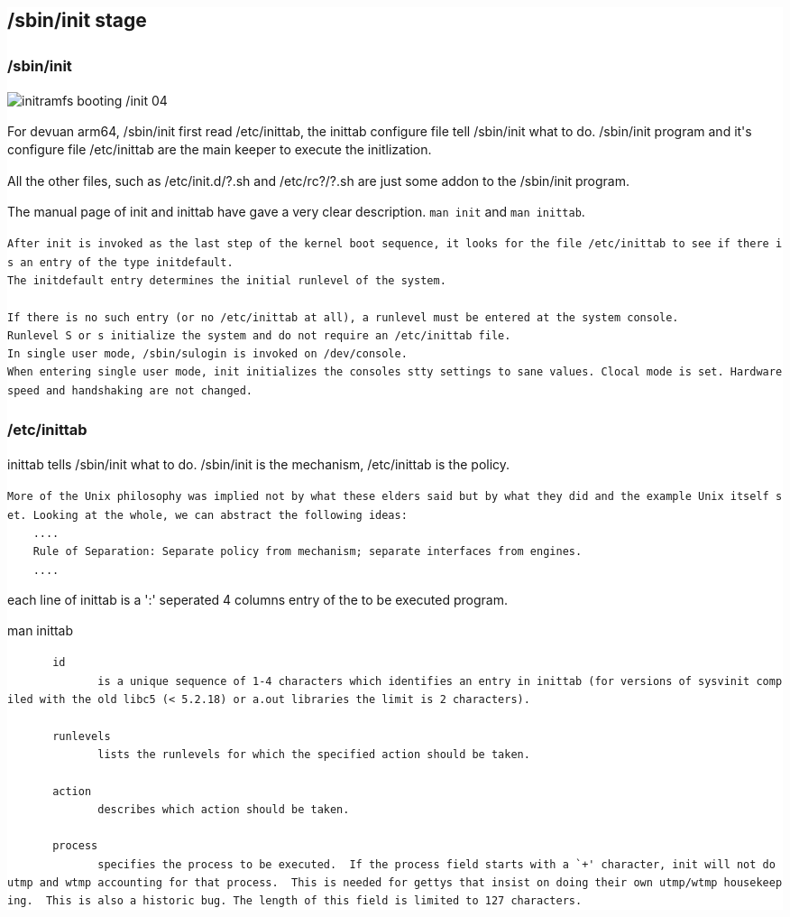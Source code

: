 ## /sbin/init stage
### /sbin/init 

![initramfs booting /init 04](https://github.com/marcusyh/system/blob/master/raspiberry/images/boot_process_05.png)

For devuan arm64, /sbin/init first read /etc/inittab, the inittab configure file tell /sbin/init what to do. /sbin/init program and it's configure file /etc/inittab are the main keeper to execute the initlization. 

All the other files, such as /etc/init.d/?.sh and /etc/rc?/?.sh are just some addon to the /sbin/init program.

The manual page of init and inittab have gave a very clear description. `man init` and `man inittab`.

```
After init is invoked as the last step of the kernel boot sequence, it looks for the file /etc/inittab to see if there is an entry of the type initdefault.
The initdefault entry determines the initial runlevel of the system.
       
If there is no such entry (or no /etc/inittab at all), a runlevel must be entered at the system console.
Runlevel S or s initialize the system and do not require an /etc/inittab file.
In single user mode, /sbin/sulogin is invoked on /dev/console.
When entering single user mode, init initializes the consoles stty settings to sane values. Clocal mode is set. Hardware speed and handshaking are not changed.
```

### /etc/inittab

inittab tells /sbin/init what to do. /sbin/init is the mechanism, /etc/inittab is the policy.
```
More of the Unix philosophy was implied not by what these elders said but by what they did and the example Unix itself set. Looking at the whole, we can abstract the following ideas:
    ....
    Rule of Separation: Separate policy from mechanism; separate interfaces from engines.
    ....
```

each line of inittab is a ':' seperated 4 columns entry of the to be executed program.

man inittab
```
       id     
              is a unique sequence of 1-4 characters which identifies an entry in inittab (for versions of sysvinit compiled with the old libc5 (< 5.2.18) or a.out libraries the limit is 2 characters).

       runlevels
              lists the runlevels for which the specified action should be taken.

       action 
              describes which action should be taken.

       process
              specifies the process to be executed.  If the process field starts with a `+' character, init will not do utmp and wtmp accounting for that process.  This is needed for gettys that insist on doing their own utmp/wtmp housekeeping.  This is also a historic bug. The length of this field is limited to 127 characters.
```
